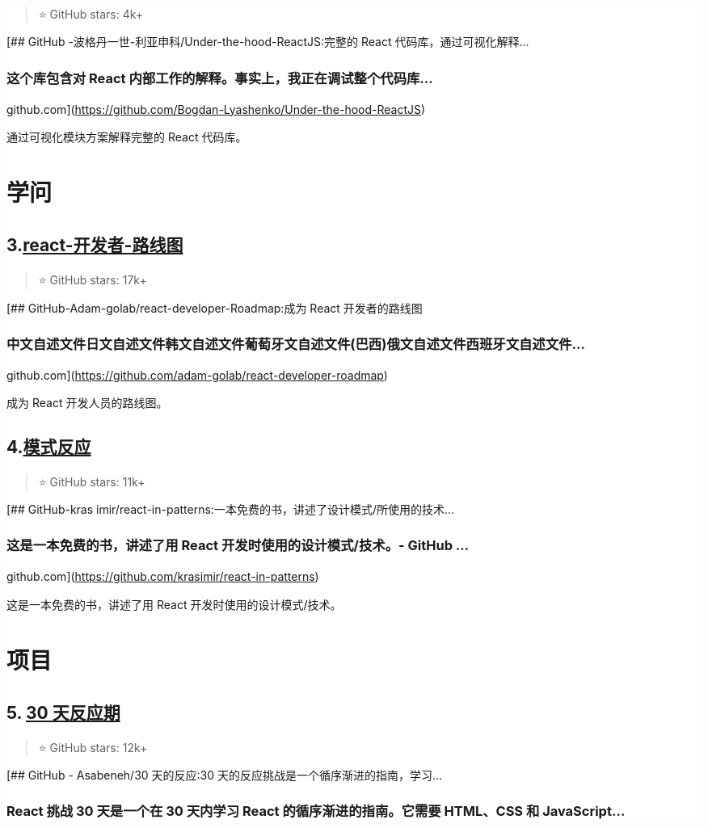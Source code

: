 > ⭐ GitHub stars: 4k+

[](https://github.com/Bogdan-Lyashenko/Under-the-hood-ReactJS) [## GitHub -波格丹一世-利亚申科/Under-the-hood-ReactJS:完整的 React 代码库，通过可视化解释…

### 这个库包含对 React 内部工作的解释。事实上，我正在调试整个代码库…

github.com](https://github.com/Bogdan-Lyashenko/Under-the-hood-ReactJS) 

通过可视化模块方案解释完整的 React 代码库。

# 学问

## 3.[react-开发者-路线图](https://github.com/adam-golab/react-developer-roadmap)

> ⭐ GitHub stars: 17k+

[](https://github.com/adam-golab/react-developer-roadmap) [## GitHub-Adam-golab/react-developer-Roadmap:成为 React 开发者的路线图

### 中文自述文件日文自述文件韩文自述文件葡萄牙文自述文件(巴西)俄文自述文件西班牙文自述文件…

github.com](https://github.com/adam-golab/react-developer-roadmap) 

成为 React 开发人员的路线图。

## 4.[模式反应](https://github.com/krasimir/react-in-patterns)

> ⭐ GitHub stars: 11k+

[](https://github.com/krasimir/react-in-patterns) [## GitHub-kras imir/react-in-patterns:一本免费的书，讲述了设计模式/所使用的技术…

### 这是一本免费的书，讲述了用 React 开发时使用的设计模式/技术。- GitHub …

github.com](https://github.com/krasimir/react-in-patterns) 

这是一本免费的书，讲述了用 React 开发时使用的设计模式/技术。

# 项目

## 5. [30 天反应期](https://github.com/Asabeneh/30-Days-Of-React)

> ⭐ GitHub stars: 12k+

[](https://github.com/Asabeneh/30-Days-Of-React) [## GitHub - Asabeneh/30 天的反应:30 天的反应挑战是一个循序渐进的指南，学习…

### React 挑战 30 天是一个在 30 天内学习 React 的循序渐进的指南。它需要 HTML、CSS 和 JavaScript…
